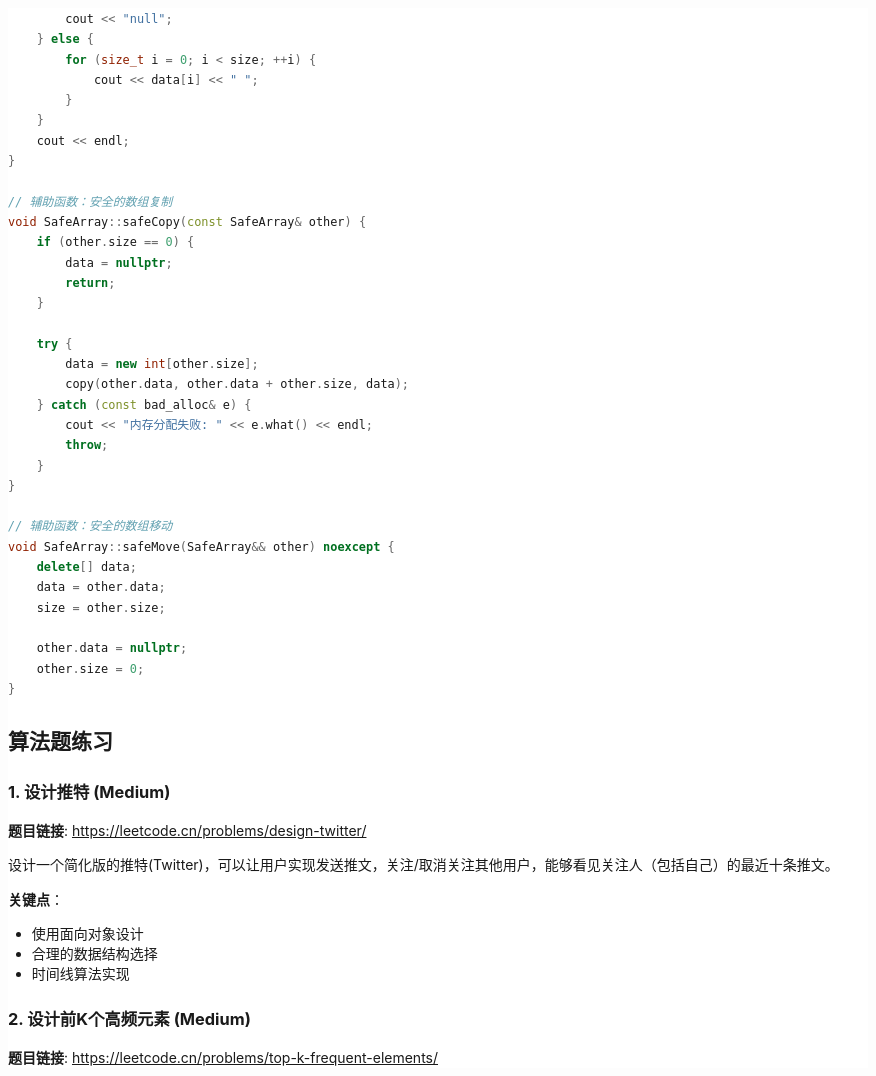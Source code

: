 ```cpp
        cout << "null";
    } else {
        for (size_t i = 0; i < size; ++i) {
            cout << data[i] << " ";
        }
    }
    cout << endl;
}

// 辅助函数：安全的数组复制
void SafeArray::safeCopy(const SafeArray& other) {
    if (other.size == 0) {
        data = nullptr;
        return;
    }
    
    try {
        data = new int[other.size];
        copy(other.data, other.data + other.size, data);
    } catch (const bad_alloc& e) {
        cout << "内存分配失败: " << e.what() << endl;
        throw;
    }
}

// 辅助函数：安全的数组移动
void SafeArray::safeMove(SafeArray&& other) noexcept {
    delete[] data;
    data = other.data;
    size = other.size;
    
    other.data = nullptr;
    other.size = 0;
}
```

## 算法题练习

### 1. 设计推特 (Medium)
**题目链接**: https://leetcode.cn/problems/design-twitter/

设计一个简化版的推特(Twitter)，可以让用户实现发送推文，关注/取消关注其他用户，能够看见关注人（包括自己）的最近十条推文。

**关键点**：
- 使用面向对象设计
- 合理的数据结构选择
- 时间线算法实现

### 2. 设计前K个高频元素 (Medium)
**题目链接**: https://leetcode.cn/problems/top-k-frequent-elements/
